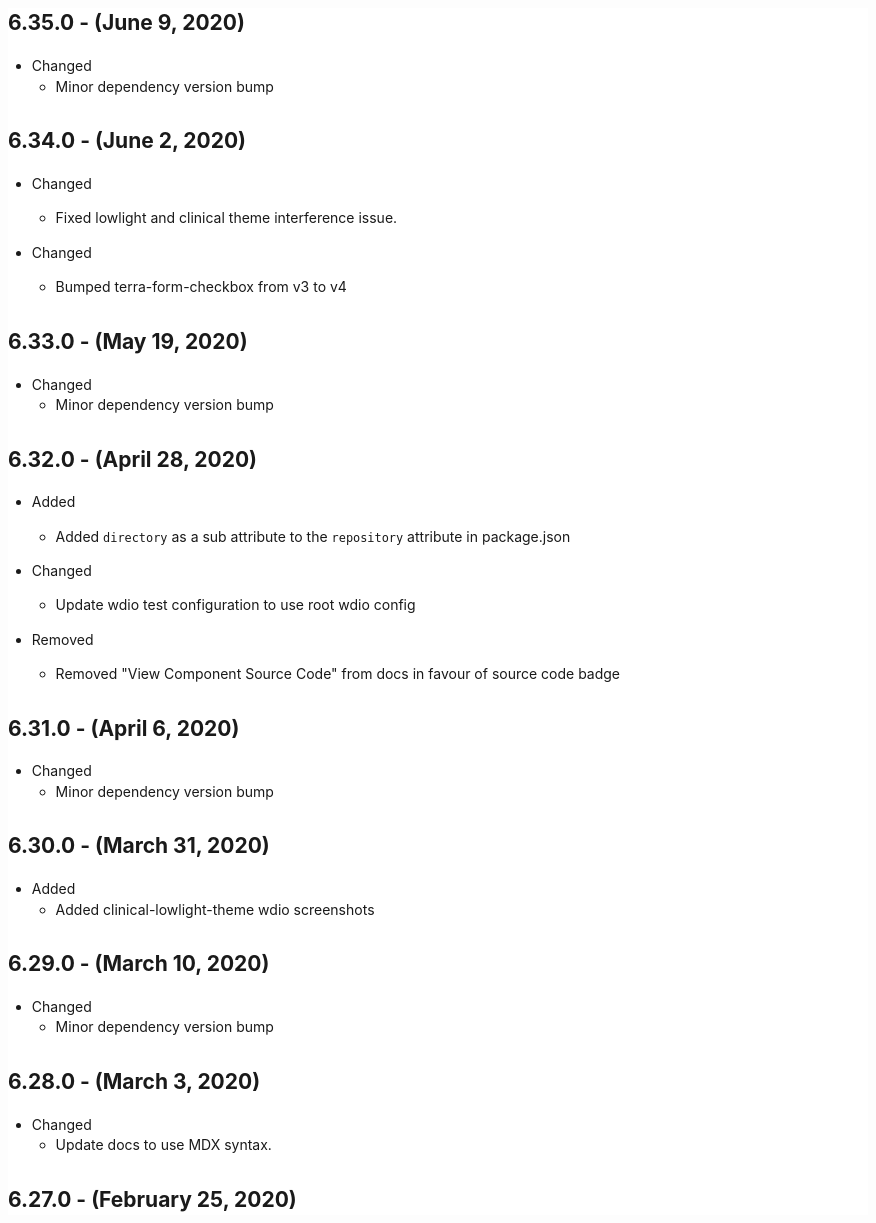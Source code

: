 ## 6.35.0 - (June 9, 2020)

* Changed
  * Minor dependency version bump

## 6.34.0 - (June 2, 2020)

* Changed
  * Fixed lowlight and clinical theme interference issue.

* Changed
  * Bumped terra-form-checkbox from v3 to v4

## 6.33.0 - (May 19, 2020)

* Changed
  * Minor dependency version bump

## 6.32.0 - (April 28, 2020)

* Added
  * Added `directory` as a sub attribute to the `repository` attribute in package.json

* Changed
  * Update wdio test configuration to use root wdio config

* Removed
  * Removed "View Component Source Code" from docs in favour of source code badge

## 6.31.0 - (April 6, 2020)

* Changed
  * Minor dependency version bump

## 6.30.0 - (March 31, 2020)

* Added
  * Added clinical-lowlight-theme wdio screenshots

## 6.29.0 - (March 10, 2020)

* Changed
  * Minor dependency version bump

## 6.28.0 - (March 3, 2020)

* Changed
  * Update docs to use MDX syntax.

## 6.27.0 - (February 25, 2020)
